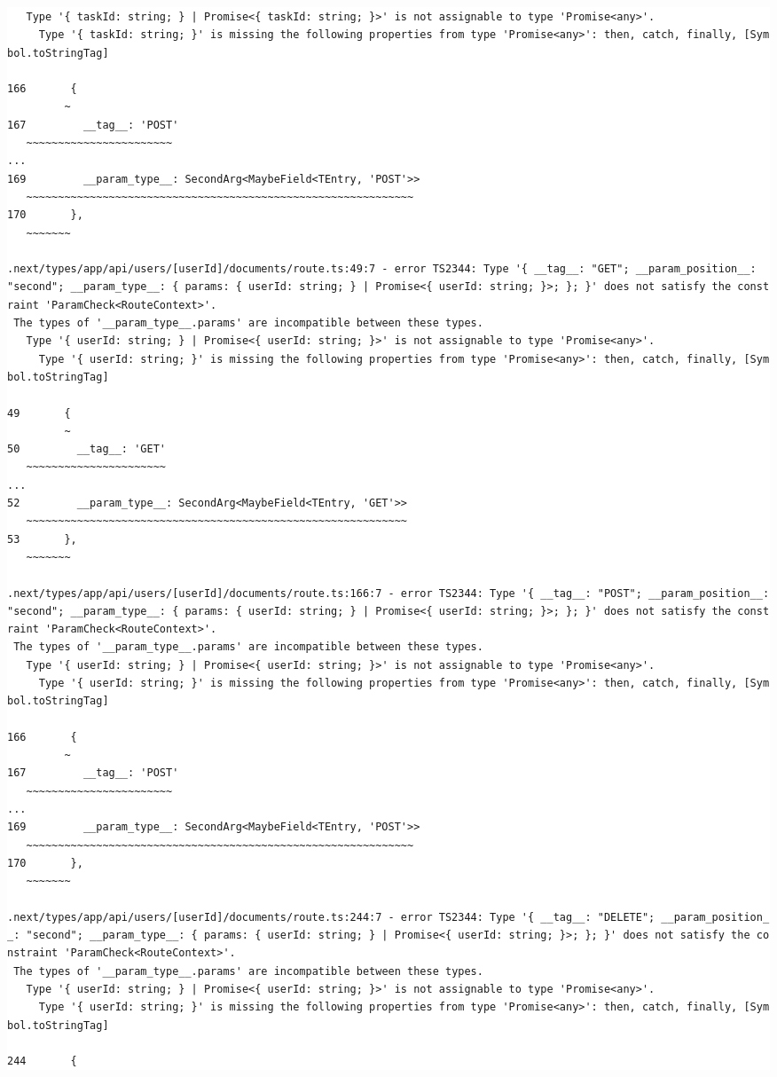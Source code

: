  ~~~~~~~~~~~~~~~~~~~~~~~
    Type '{ taskId: string; } | Promise<{ taskId: string; }>' is not assignable to type 'Promise<any>'.
      Type '{ taskId: string; }' is missing the following properties from type 'Promise<any>': then, catch, finally, [Symbol.toStringTag]

166       {
          ~
167         __tag__: 'POST'
    ~~~~~~~~~~~~~~~~~~~~~~~
...
169         __param_type__: SecondArg<MaybeField<TEntry, 'POST'>>
    ~~~~~~~~~~~~~~~~~~~~~~~~~~~~~~~~~~~~~~~~~~~~~~~~~~~~~~~~~~~~~
170       },
    ~~~~~~~

.next/types/app/api/users/[userId]/documents/route.ts:49:7 - error TS2344: Type '{ __tag__: "GET"; __param_position__: "second"; __param_type__: { params: { userId: string; } | Promise<{ userId: string; }>; }; }' does not satisfy the constraint 'ParamCheck<RouteContext>'.
  The types of '__param_type__.params' are incompatible between these types.
    Type '{ userId: string; } | Promise<{ userId: string; }>' is not assignable to type 'Promise<any>'.
      Type '{ userId: string; }' is missing the following properties from type 'Promise<any>': then, catch, finally, [Symbol.toStringTag]

 49       {
          ~
 50         __tag__: 'GET'
    ~~~~~~~~~~~~~~~~~~~~~~
...
 52         __param_type__: SecondArg<MaybeField<TEntry, 'GET'>>
    ~~~~~~~~~~~~~~~~~~~~~~~~~~~~~~~~~~~~~~~~~~~~~~~~~~~~~~~~~~~~
 53       },
    ~~~~~~~

.next/types/app/api/users/[userId]/documents/route.ts:166:7 - error TS2344: Type '{ __tag__: "POST"; __param_position__: "second"; __param_type__: { params: { userId: string; } | Promise<{ userId: string; }>; }; }' does not satisfy the constraint 'ParamCheck<RouteContext>'.
  The types of '__param_type__.params' are incompatible between these types.
    Type '{ userId: string; } | Promise<{ userId: string; }>' is not assignable to type 'Promise<any>'.
      Type '{ userId: string; }' is missing the following properties from type 'Promise<any>': then, catch, finally, [Symbol.toStringTag]

166       {
          ~
167         __tag__: 'POST'
    ~~~~~~~~~~~~~~~~~~~~~~~
...
169         __param_type__: SecondArg<MaybeField<TEntry, 'POST'>>
    ~~~~~~~~~~~~~~~~~~~~~~~~~~~~~~~~~~~~~~~~~~~~~~~~~~~~~~~~~~~~~
170       },
    ~~~~~~~

.next/types/app/api/users/[userId]/documents/route.ts:244:7 - error TS2344: Type '{ __tag__: "DELETE"; __param_position__: "second"; __param_type__: { params: { userId: string; } | Promise<{ userId: string; }>; }; }' does not satisfy the constraint 'ParamCheck<RouteContext>'.
  The types of '__param_type__.params' are incompatible between these types.
    Type '{ userId: string; } | Promise<{ userId: string; }>' is not assignable to type 'Promise<any>'.
      Type '{ userId: string; }' is missing the following properties from type 'Promise<any>': then, catch, finally, [Symbol.toStringTag]

244       {
 ~~~~~~~~~~~~~~~~~~~~~~~